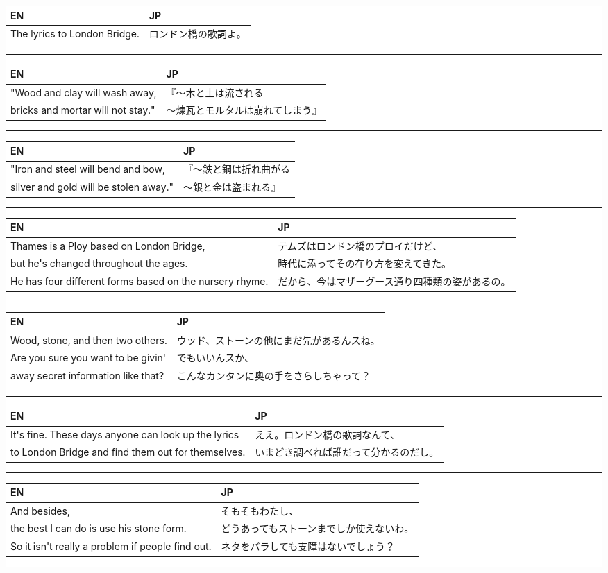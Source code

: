 
|EN|JP|
|:--------|:--------|
|The lyrics to London Bridge.|ロンドン橋の歌詞よ。|

---

|EN|JP|
|:--------|:--------|
|"Wood and clay will wash away,|『～木と土は流される|
|bricks and mortar will not stay."|～煉瓦とモルタルは崩れてしまう』|

---

|EN|JP|
|:--------|:--------|
|"Iron and steel will bend and bow,|『～鉄と鋼は折れ曲がる|
|silver and gold will be stolen away."|～銀と金は盗まれる』|

---

|EN|JP|
|:--------|:--------|
|Thames is a Ploy based on London Bridge,|テムズはロンドン橋のプロイだけど、|
|but he's changed throughout the ages.|時代に添ってその在り方を変えてきた。|
|He has four different forms based on the nursery rhyme.|だから、今はマザーグース通り四種類の姿があるの。|

---

|EN|JP|
|:--------|:--------|
|Wood, stone, and then two others.|ウッド、ストーンの他にまだ先があるんスね。|
|Are you sure you want to be givin'|でもいいんスか、|
|away secret information like that?|こんなカンタンに奥の手をさらしちゃって？|

---

|EN|JP|
|:--------|:--------|
|It's fine. These days anyone can look up the lyrics|ええ。ロンドン橋の歌詞なんて、|
|to London Bridge and find them out for themselves.|いまどき調べれば誰だって分かるのだし。|

---

|EN|JP|
|:--------|:--------|
|And besides,|そもそもわたし、|
|the best I can do is use his stone form.|どうあってもストーンまでしか使えないわ。|
|So it isn't really a problem if people find out.|ネタをバラしても支障はないでしょう？|

---